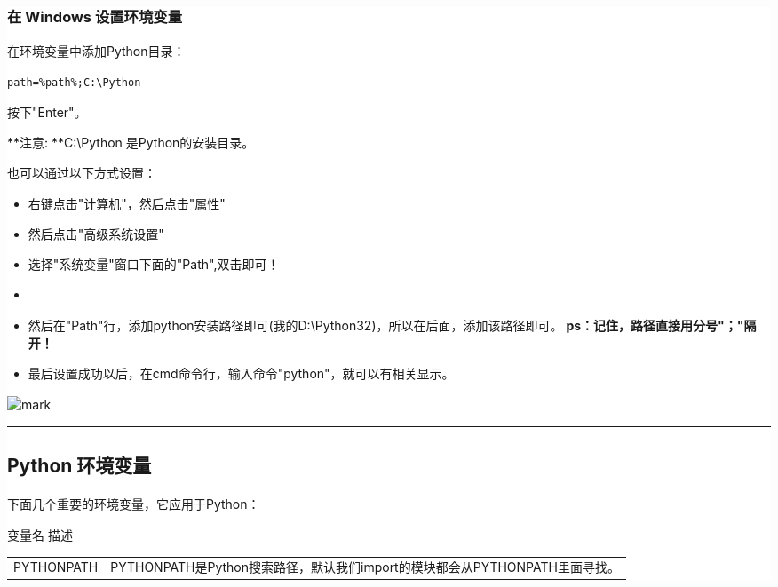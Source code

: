 
### 在 Windows 设置环境变量


在环境变量中添加Python目录：


    path=%path%;C:\Python


按下"Enter"。

**注意: **C:\Python 是Python的安装目录。

也可以通过以下方式设置：




  * 右键点击"计算机"，然后点击"属性"


  * 然后点击"高级系统设置"


  * 选择"系统变量"窗口下面的"Path",双击即可！


  *

  * 然后在"Path"行，添加python安装路径即可(我的D:\Python32)，所以在后面，添加该路径即可。 **ps：记住，路径直接用分号"；"隔开！**


  * 最后设置成功以后，在cmd命令行，输入命令"python"，就可以有相关显示。


![mark](http://pacdb2bfr.bkt.clouddn.com/blog/image/180727/2A94eFBAhj.png?imageslim)





* * *





## Python 环境变量


下面几个重要的环境变量，它应用于Python：
<table class="reference       " >
<tbody >
<tr >
变量名
描述
</tr>
<tr >

<td >PYTHONPATH
</td>

<td >PYTHONPATH是Python搜索路径，默认我们import的模块都会从PYTHONPATH里面寻找。
</td>
</tr>
<tr >
